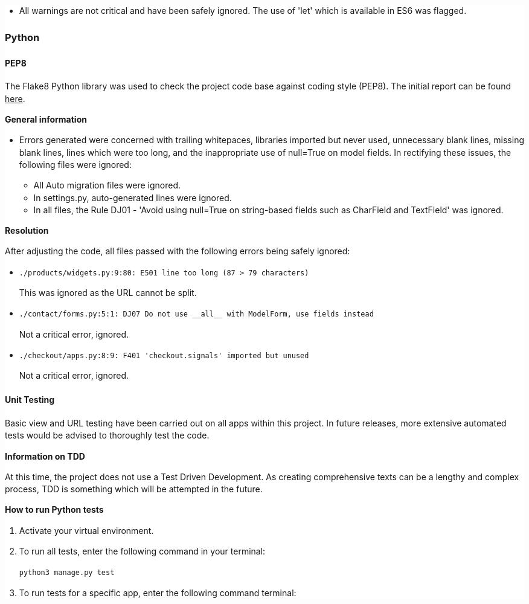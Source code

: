 * All warnings are not critical and have been safely ignored. The use of 'let' which is available in ES6 was flagged.

### Python

#### PEP8

The Flake8 Python library was used to check the project code base against coding style (PEP8).
The initial report can be found [here](https://www.dropbox.com/s/txpx7wyzxl74vck/flake8_results.txt?dl=0).

**General information**
* Errors generated were concerned with trailing whitepaces, libraries imported but never used, unnecessary blank lines, missing blank lines, lines which were too long, and the inappropriate use of null=True on model fields. In rectifying these issues, the following files were ignored:

    * All Auto migration files were ignored. 
    * In settings.py,  auto-generated lines were ignored.
    * In all files, the Rule DJ01 - 'Avoid using null=True on string-based fields such as CharField and TextField' was ignored.

**Resolution**

After adjusting the code, all files passed with the following errors being safely ignored:

- ```./products/widgets.py:9:80: E501 line too long (87 > 79 characters) ```

    This was ignored as the URL cannot be split.

- ```./contact/forms.py:5:1: DJ07 Do not use __all__ with ModelForm, use fields instead```
    
    Not a critical error, ignored.

- ```./checkout/apps.py:8:9: F401 'checkout.signals' imported but unused```
    
    Not a critical error, ignored.

#### Unit Testing

Basic view and URL testing have been carried out on all apps within this project. In future releases,  more extensive automated tests would be advised to thoroughly test the code. 

**Information on TDD**

At this time, the project does not use a Test Driven Development.
As creating comprehensive texts can be a lengthy and complex process, TDD is something which will be attempted in the future. 

**How to run Python tests**

1. Activate your virtual environment.

2. To run all tests, enter the following command in your terminal:

    ```
    python3 manage.py test
    ```

3. To run tests for a specific app, enter the following command terminal:
